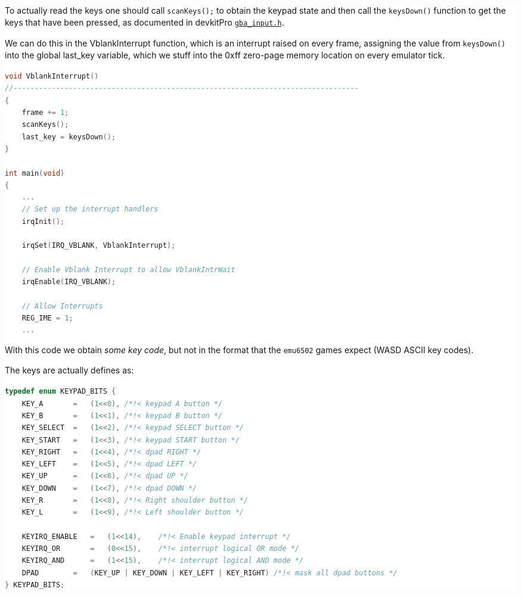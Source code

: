 To actually read the keys one should call `scanKeys();` to obtain the keypad state and then call the `keysDown()` function to get the keys that have been pressed, as documented in devkitPro [`gba_input.h`](https://github.com/devkitPro/libgba/blob/master/include/gba_input.h). 

We can do this in the VblankInterrupt function, which is an interrupt raised on every frame, assigning the value from `keysDown()` into the global last_key variable, which we stuff into the 0xff zero-page memory location on every emulator tick.

```c
void VblankInterrupt()
//---------------------------------------------------------------------------------
{
    frame += 1;
    scanKeys();
    last_key = keysDown();
}

int main(void)
{
    ...
    // Set up the interrupt handlers
    irqInit();

    irqSet(IRQ_VBLANK, VblankInterrupt);

    // Enable Vblank Interrupt to allow VblankIntrWait
    irqEnable(IRQ_VBLANK);

    // Allow Interrupts
    REG_IME = 1;
    ...
```

With this code we obtain *some key code*, but not in the format that the `emu6502` games expect (WASD ASCII key codes). 

The keys are actually defines as:

```c
typedef enum KEYPAD_BITS {
	KEY_A		=	(1<<0),	/*!< keypad A button */
	KEY_B		=	(1<<1),	/*!< keypad B button */
	KEY_SELECT	=	(1<<2),	/*!< keypad SELECT button */
	KEY_START	=	(1<<3),	/*!< keypad START button */
	KEY_RIGHT	=	(1<<4),	/*!< dpad RIGHT */
	KEY_LEFT	=	(1<<5),	/*!< dpad LEFT */
	KEY_UP		=	(1<<6),	/*!< dpad UP */
	KEY_DOWN	=	(1<<7),	/*!< dpad DOWN */
	KEY_R		=	(1<<8),	/*!< Right shoulder button */
	KEY_L		=	(1<<9),	/*!< Left shoulder button */

	KEYIRQ_ENABLE	=	(1<<14),	/*!< Enable keypad interrupt */
	KEYIRQ_OR		=	(0<<15),	/*!< interrupt logical OR mode */
	KEYIRQ_AND		=	(1<<15),	/*!< interrupt logical AND mode */
	DPAD 		=	(KEY_UP | KEY_DOWN | KEY_LEFT | KEY_RIGHT) /*!< mask all dpad buttons */
} KEYPAD_BITS;
```
